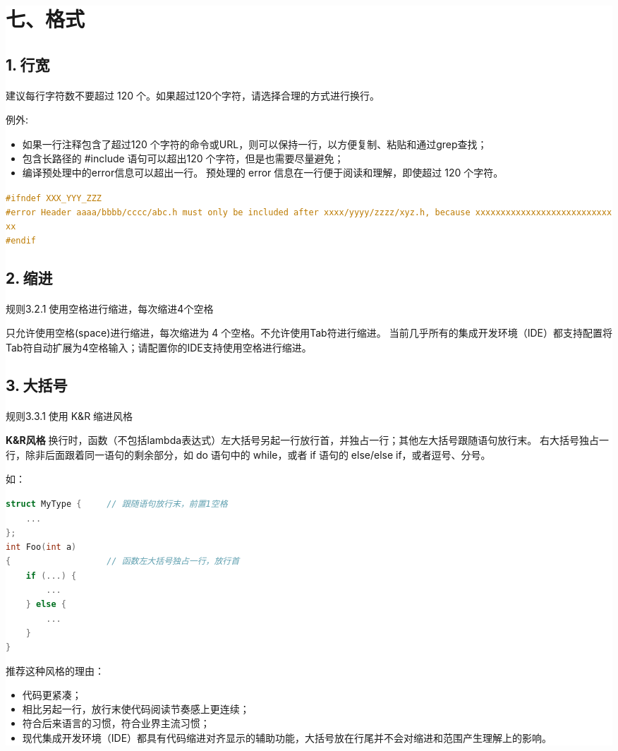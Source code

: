 
# 七、格式

## 1. 行宽

建议每行字符数不要超过 120 个。如果超过120个字符，请选择合理的方式进行换行。

例外:
- 如果一行注释包含了超过120 个字符的命令或URL，则可以保持一行，以方便复制、粘贴和通过grep查找；
- 包含长路径的 #include 语句可以超出120 个字符，但是也需要尽量避免；
- 编译预处理中的error信息可以超出一行。 预处理的 error 信息在一行便于阅读和理解，即使超过 120 个字符。
```cpp
#ifndef XXX_YYY_ZZZ
#error Header aaaa/bbbb/cccc/abc.h must only be included after xxxx/yyyy/zzzz/xyz.h, because xxxxxxxxxxxxxxxxxxxxxxxxxxxxx
#endif
```

## 2. 缩进

规则3.2.1 使用空格进行缩进，每次缩进4个空格

只允许使用空格(space)进行缩进，每次缩进为 4 个空格。不允许使用Tab符进行缩进。 当前几乎所有的集成开发环境（IDE）都支持配置将Tab符自动扩展为4空格输入；请配置你的IDE支持使用空格进行缩进。

## 3. 大括号

规则3.3.1 使用 K&R 缩进风格

**K&R风格** 换行时，函数（不包括lambda表达式）左大括号另起一行放行首，并独占一行；其他左大括号跟随语句放行末。 右大括号独占一行，除非后面跟着同一语句的剩余部分，如 do 语句中的 while，或者 if 语句的 else/else if，或者逗号、分号。

如：
```cpp
struct MyType {     // 跟随语句放行末，前置1空格
    ...
};
int Foo(int a)
{                   // 函数左大括号独占一行，放行首
    if (...) {
        ...
    } else {
        ...
    }
}
```
推荐这种风格的理由：
- 代码更紧凑；
- 相比另起一行，放行末使代码阅读节奏感上更连续；
- 符合后来语言的习惯，符合业界主流习惯；
- 现代集成开发环境（IDE）都具有代码缩进对齐显示的辅助功能，大括号放在行尾并不会对缩进和范围产生理解上的影响。
